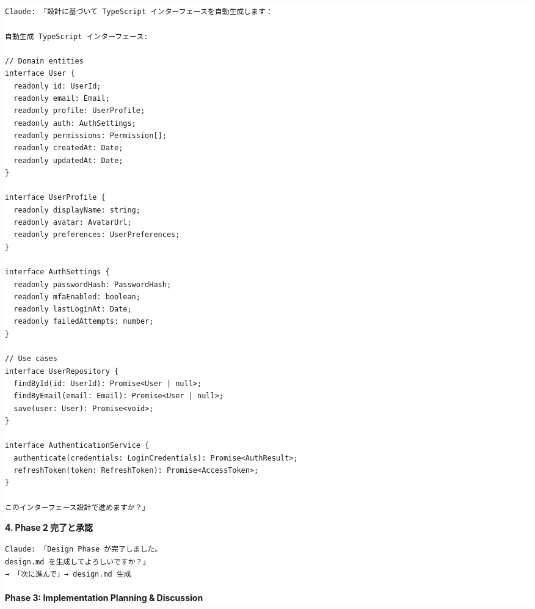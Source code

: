 ```text
Claude: 「設計に基づいて TypeScript インターフェースを自動生成します：

自動生成 TypeScript インターフェース:

// Domain entities
interface User {
  readonly id: UserId;
  readonly email: Email;
  readonly profile: UserProfile;
  readonly auth: AuthSettings;
  readonly permissions: Permission[];
  readonly createdAt: Date;
  readonly updatedAt: Date;
}

interface UserProfile {
  readonly displayName: string;
  readonly avatar: AvatarUrl;
  readonly preferences: UserPreferences;
}

interface AuthSettings {
  readonly passwordHash: PasswordHash;
  readonly mfaEnabled: boolean;
  readonly lastLoginAt: Date;
  readonly failedAttempts: number;
}

// Use cases
interface UserRepository {
  findById(id: UserId): Promise<User | null>;
  findByEmail(email: Email): Promise<User | null>;
  save(user: User): Promise<void>;
}

interface AuthenticationService {
  authenticate(credentials: LoginCredentials): Promise<AuthResult>;
  refreshToken(token: RefreshToken): Promise<AccessToken>;
}

このインターフェース設計で進めますか？」
```

**4. Phase 2 完了と承認**

```text
Claude: 「Design Phase が完了しました。
design.md を生成してよろしいですか？」
→ 「次に進んで」→ design.md 生成
```

#### Phase 3: Implementation Planning & Discussion
